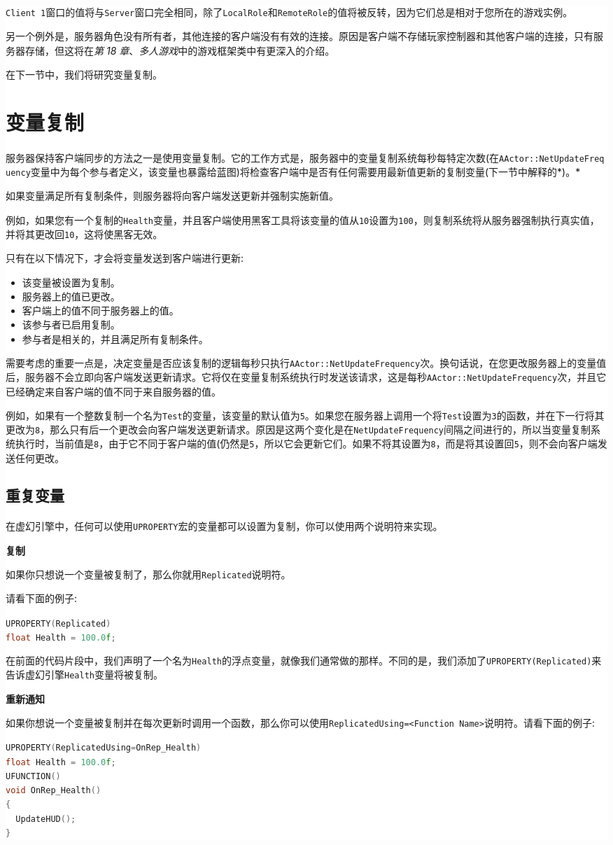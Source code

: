 `Client 1`窗口的值将与`Server`窗口完全相同，除了`LocalRole`和`RemoteRole`的值将被反转，因为它们总是相对于您所在的游戏实例。

另一个例外是，服务器角色没有所有者，其他连接的客户端没有有效的连接。原因是客户端不存储玩家控制器和其他客户端的连接，只有服务器存储，但这将在*第 18 章*、*多人游戏*中的游戏框架类中有更深入的介绍。

在下一节中，我们将研究变量复制。

# 变量复制

服务器保持客户端同步的方法之一是使用变量复制。它的工作方式是，服务器中的变量复制系统每秒每特定次数(在`AActor::NetUpdateFrequency`变量中为每个参与者定义，该变量也暴露给蓝图)将检查客户端中是否有任何需要用最新值更新的复制变量(下一节中解释的*)。*

如果变量满足所有复制条件，则服务器将向客户端发送更新并强制实施新值。

例如，如果您有一个复制的`Health`变量，并且客户端使用黑客工具将该变量的值从`10`设置为`100`，则复制系统将从服务器强制执行真实值，并将其更改回`10`，这将使黑客无效。

只有在以下情况下，才会将变量发送到客户端进行更新:

*   该变量被设置为复制。
*   服务器上的值已更改。
*   客户端上的值不同于服务器上的值。
*   该参与者已启用复制。
*   参与者是相关的，并且满足所有复制条件。

需要考虑的重要一点是，决定变量是否应该复制的逻辑每秒只执行`AActor::NetUpdateFrequency`次。换句话说，在您更改服务器上的变量值后，服务器不会立即向客户端发送更新请求。它将仅在变量复制系统执行时发送该请求，这是每秒`AActor::NetUpdateFrequency`次，并且它已经确定来自客户端的值不同于来自服务器的值。

例如，如果有一个整数复制一个名为`Test`的变量，该变量的默认值为`5`。如果您在服务器上调用一个将`Test`设置为`3`的函数，并在下一行将其更改为`8`，那么只有后一个更改会向客户端发送更新请求。原因是这两个变化是在`NetUpdateFrequency`间隔之间进行的，所以当变量复制系统执行时，当前值是`8`，由于它不同于客户端的值(仍然是`5`，所以它会更新它们。如果不将其设置为`8`，而是将其设置回`5`，则不会向客户端发送任何更改。

## 重复变量

在虚幻引擎中，任何可以使用`UPROPERTY`宏的变量都可以设置为复制，你可以使用两个说明符来实现。

**复制**

如果你只想说一个变量被复制了，那么你就用`Replicated`说明符。

请看下面的例子:

```cpp
UPROPERTY(Replicated) 
float Health = 100.0f; 
```

在前面的代码片段中，我们声明了一个名为`Health`的浮点变量，就像我们通常做的那样。不同的是，我们添加了`UPROPERTY(Replicated)`来告诉虚幻引擎`Health`变量将被复制。

**重新通知**

如果你想说一个变量被复制并在每次更新时调用一个函数，那么你可以使用`ReplicatedUsing=<Function Name>`说明符。请看下面的例子:

```cpp
UPROPERTY(ReplicatedUsing=OnRep_Health) 
float Health = 100.0f;
UFUNCTION() 
void OnRep_Health()
{
  UpdateHUD(); 
}
```
